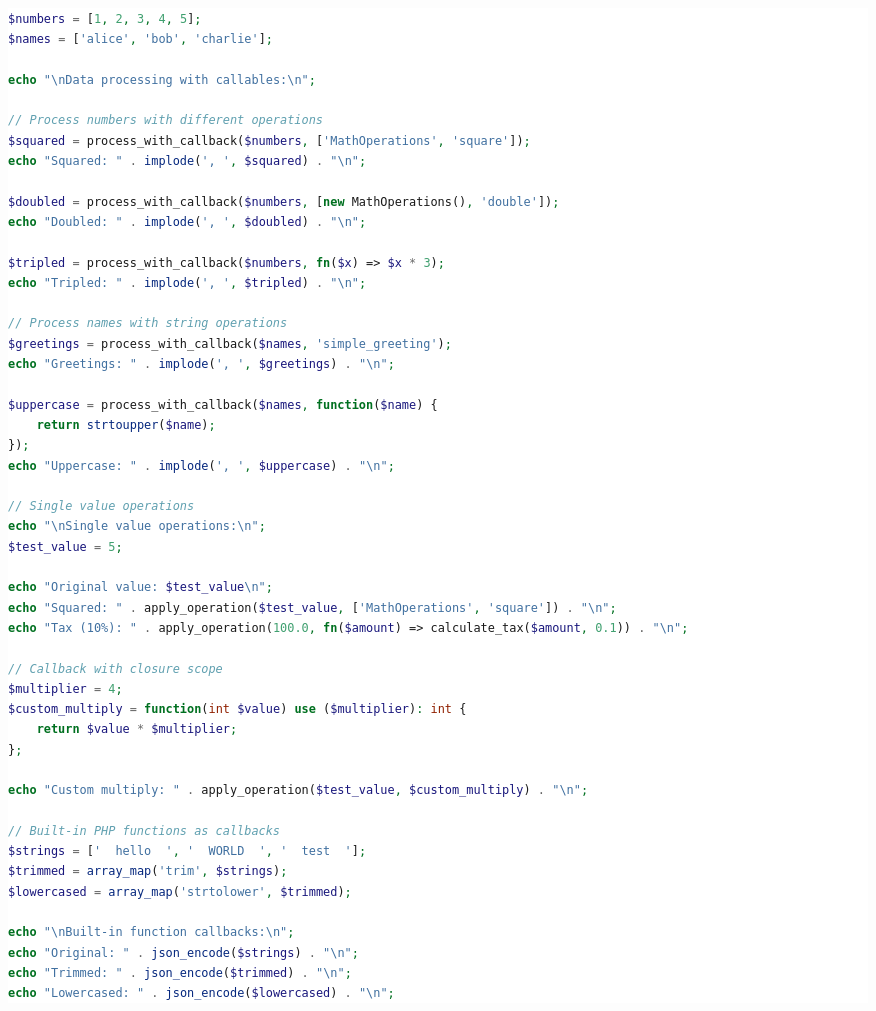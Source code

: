 ```php
$numbers = [1, 2, 3, 4, 5];
$names = ['alice', 'bob', 'charlie'];

echo "\nData processing with callables:\n";

// Process numbers with different operations
$squared = process_with_callback($numbers, ['MathOperations', 'square']);
echo "Squared: " . implode(', ', $squared) . "\n";

$doubled = process_with_callback($numbers, [new MathOperations(), 'double']);
echo "Doubled: " . implode(', ', $doubled) . "\n";

$tripled = process_with_callback($numbers, fn($x) => $x * 3);
echo "Tripled: " . implode(', ', $tripled) . "\n";

// Process names with string operations
$greetings = process_with_callback($names, 'simple_greeting');
echo "Greetings: " . implode(', ', $greetings) . "\n";

$uppercase = process_with_callback($names, function($name) {
    return strtoupper($name);
});
echo "Uppercase: " . implode(', ', $uppercase) . "\n";

// Single value operations
echo "\nSingle value operations:\n";
$test_value = 5;

echo "Original value: $test_value\n";
echo "Squared: " . apply_operation($test_value, ['MathOperations', 'square']) . "\n";
echo "Tax (10%): " . apply_operation(100.0, fn($amount) => calculate_tax($amount, 0.1)) . "\n";

// Callback with closure scope
$multiplier = 4;
$custom_multiply = function(int $value) use ($multiplier): int {
    return $value * $multiplier;
};

echo "Custom multiply: " . apply_operation($test_value, $custom_multiply) . "\n";

// Built-in PHP functions as callbacks
$strings = ['  hello  ', '  WORLD  ', '  test  '];
$trimmed = array_map('trim', $strings);
$lowercased = array_map('strtolower', $trimmed);

echo "\nBuilt-in function callbacks:\n";
echo "Original: " . json_encode($strings) . "\n";
echo "Trimmed: " . json_encode($trimmed) . "\n";
echo "Lowercased: " . json_encode($lowercased) . "\n";
```
